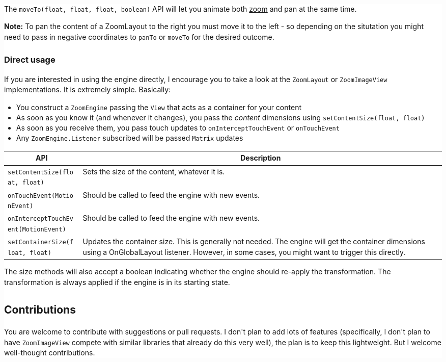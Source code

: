 The `moveTo(float, float, float, boolean)` API will let you animate both [zoom](#zoom) and pan at the same time.

**Note:**
To pan the content of a ZoomLayout to the right you must move it to the left - so depending on the situtation you might need to pass in negative coordinates to `panTo` or `moveTo` for the desired outcome.
</aside>

### Direct usage

If you are interested in using the engine directly, I encourage you to take a look at the `ZoomLayout`
or `ZoomImageView` implementations. It is extremely simple. Basically:

- You construct a `ZoomEngine` passing the `View` that acts as a container for your content
- As soon as you know it (and whenever it changes), you pass the *content* dimensions using `setContentSize(float, float)`
- As soon as you receive them, you pass touch updates to `onInterceptTouchEvent` or `onTouchEvent`
- Any `ZoomEngine.Listener` subscribed will be passed `Matrix` updates

|API|Description|
|---|-----------|
|`setContentSize(float, float)`|Sets the size of the content, whatever it is.|
|`onTouchEvent(MotionEvent)`|Should be called to feed the engine with new events.|
|`onInterceptTouchEvent(MotionEvent)`|Should be called to feed the engine with new events.|
|`setContainerSize(float, float)`|Updates the container size. This is generally not needed. The engine will get the container dimensions using a OnGlobalLayout listener. However, in some cases, you might want to trigger this directly.|

The size methods will also accept a boolean indicating whether the engine should re-apply the transformation.
The transformation is always applied if the engine is in its starting state.

## Contributions

You are welcome to contribute with suggestions or pull requests.
I don't plan to add lots of features (specifically, I don't plan to have `ZoomImageView`
compete with similar libraries that already do this very well), the plan is to keep
this lightweight. But I welcome well-thought contributions.
